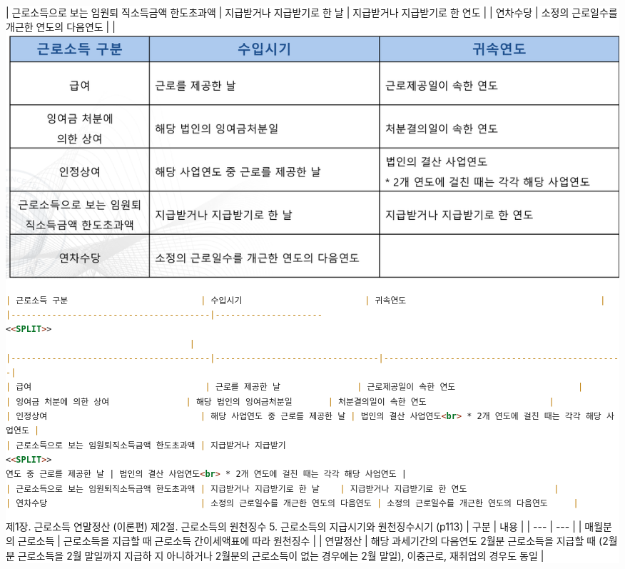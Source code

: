 | 근로소득으로 보는 임원퇴 직소득금액 한도초과액 | 지급받거나 지급받기로 한 날 | 지급받거나 지급받기로 한 연도 |
| 연차수당 | 소정의 근로일수를 개근한 연도의 다음연도 |  |
![id_181](./Items/181_page_27_table_1.png)

```markdown
| 근로소득 구분                          | 수입시기                        | 귀속연도                                      |
|---------------------------------------|---------------------
<<SPLIT>>
                                    |
|---------------------------------------|--------------------------------|-----------------------------------------------|
| 급여                                  | 근로를 제공한 날               | 근로제공일이 속한 연도                        |
| 잉여금 처분에 의한 상여               | 해당 법인의 잉여금처분일       | 처분결의일이 속한 연도                        |
| 인정상여                              | 해당 사업연도 중 근로를 제공한 날 | 법인의 결산 사업연도<br> * 2개 연도에 걸친 때는 각각 해당 사업연도 |
| 근로소득으로 보는 임원퇴직소득금액 한도초과액 | 지급받거나 지급받기
<<SPLIT>>
연도 중 근로를 제공한 날 | 법인의 결산 사업연도<br> * 2개 연도에 걸친 때는 각각 해당 사업연도 |
| 근로소득으로 보는 임원퇴직소득금액 한도초과액 | 지급받거나 지급받기로 한 날    | 지급받거나 지급받기로 한 연도                 |
| 연차수당                              | 소정의 근로일수를 개근한 연도의 다음연도 | 소정의 근로일수를 개근한 연도의 다음연도     |
```

제1장. 근로소득 연말정산 (이론편)
제2절. 근로소득의 원천징수
5. 근로소득의 지급시기와 원천징수시기 (p113)
| 구분 | 내용 |
| --- | --- |
| 매월분의 근로소득 | 근로소득을 지급할 때 근로소득 간이세액표에 따라 원천징수 |
| 연말정산 | 해당 과세기간의 다음연도 2월분 근로소득을 지급할 때 (2월분 근로소득을 2월 말일까지 지급하 지 아니하거나 2월분의 근로소득이 없는 경우에는 2월 말일), 이중근로, 재취업의 경우도 동일 |
